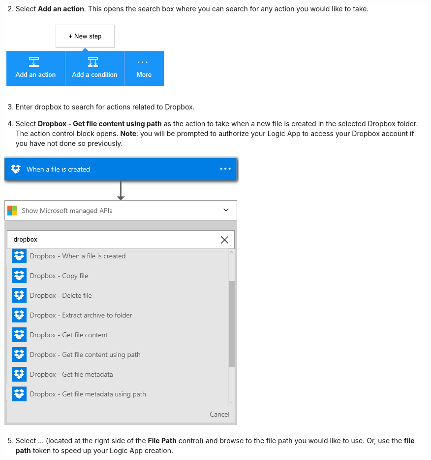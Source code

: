 2) Select **Add an action**. This opens the search box where you can search for any action you would like to take.

![](../../includes/media/connectors-create-api-dropbox/using-dropbox-action-2.PNG)

3) Enter dropbox to search for actions related to Dropbox.

4) Select **Dropbox - Get file content using path** as the action to take when a new file is created in the selected Dropbox folder. The action control block opens. **Note**: you will be prompted to authorize your Logic App to access your Dropbox account if you have not done so previously.

![](../../includes/media/connectors-create-api-dropbox/using-dropbox-action-3.PNG)

5) Select ... (located at the right side of the **File Path** control) and browse to the file path you would like to use. Or, use the **file path** token to speed up your Logic App creation.
